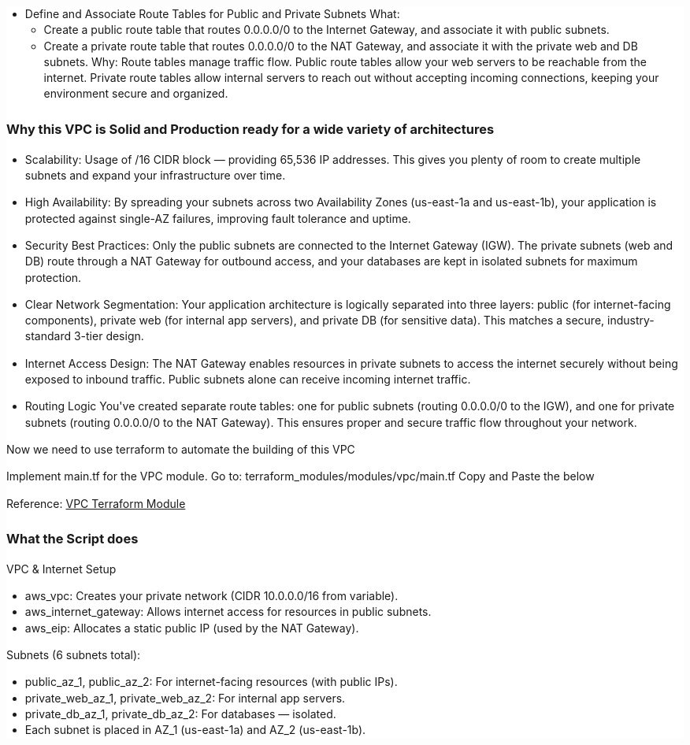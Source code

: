 - Define and Associate Route Tables for Public and Private Subnets
  What:
  - Create a public route table that routes 0.0.0.0/0 to the Internet Gateway, and associate it
    with public subnets.
  - Create a private route table that routes 0.0.0.0/0 to the NAT Gateway, and associate it       with the private web and DB subnets.
Why:
Route tables manage traffic flow. Public route tables allow your web servers to be reachable from the internet. Private route tables allow internal servers to reach out without accepting incoming connections, keeping your environment secure and organized.

### Why this VPC is Solid and Production ready for a wide variety of architectures
- Scalability: Usage of /16 CIDR block — providing 65,536 IP addresses. This gives you plenty of room to create multiple subnets and expand your infrastructure over time.

- High Availability: By spreading your subnets across two Availability Zones (us-east-1a and us-east-1b), your application is protected against single-AZ failures, improving fault tolerance and uptime.

- Security Best Practices: Only the public subnets are connected to the Internet Gateway (IGW). The private subnets (web and DB) route through a NAT Gateway for outbound access, and your databases are kept in isolated subnets for maximum protection.

- Clear Network Segmentation: Your application architecture is logically separated into three layers: public (for internet-facing components), private web (for internal app servers), and private DB (for sensitive data). This matches a secure, industry-standard 3-tier design.

- Internet Access Design: The NAT Gateway enables resources in private subnets to access the internet securely without being exposed to inbound traffic. Public subnets alone can receive incoming internet traffic.

- Routing Logic
You've created separate route tables: one for public subnets (routing 0.0.0.0/0 to the IGW), and one for private subnets (routing 0.0.0.0/0 to the NAT Gateway). This ensures proper and secure traffic flow throughout your network.

Now we need to use terraform to automate the building of this VPC

Implement main.tf for the VPC module. Go to: terraform_modules/modules/vpc/main.tf
Copy and Paste the below

Reference: [VPC Terraform Module](https://github.com/Ogbunugafor-Philip/Terraform-Project/blob/main/terraform_modules/modules/vpc/main.tf)


### What the Script does
VPC & Internet Setup
- aws_vpc: Creates your private network (CIDR 10.0.0.0/16 from variable).
- aws_internet_gateway: Allows internet access for resources in public subnets.
- aws_eip: Allocates a static public IP (used by the NAT Gateway).

Subnets (6 subnets total):
- public_az_1, public_az_2: For internet-facing resources (with public IPs).
- private_web_az_1, private_web_az_2: For internal app servers.
- private_db_az_1, private_db_az_2: For databases — isolated.
- Each subnet is placed in AZ_1 (us-east-1a) and AZ_2 (us-east-1b).
